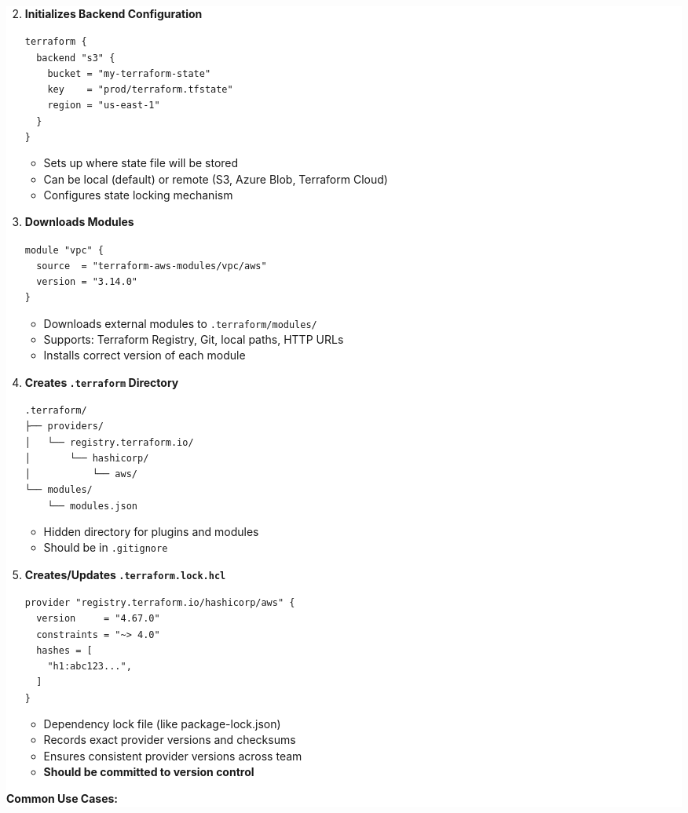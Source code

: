 2. **Initializes Backend Configuration**
   ```hcl
   terraform {
     backend "s3" {
       bucket = "my-terraform-state"
       key    = "prod/terraform.tfstate"
       region = "us-east-1"
     }
   }
   ```
   - Sets up where state file will be stored
   - Can be local (default) or remote (S3, Azure Blob, Terraform Cloud)
   - Configures state locking mechanism

3. **Downloads Modules**
   ```hcl
   module "vpc" {
     source  = "terraform-aws-modules/vpc/aws"
     version = "3.14.0"
   }
   ```
   - Downloads external modules to `.terraform/modules/`
   - Supports: Terraform Registry, Git, local paths, HTTP URLs
   - Installs correct version of each module

4. **Creates `.terraform` Directory**
   ```
   .terraform/
   ├── providers/
   │   └── registry.terraform.io/
   │       └── hashicorp/
   │           └── aws/
   └── modules/
       └── modules.json
   ```
   - Hidden directory for plugins and modules
   - Should be in `.gitignore`

5. **Creates/Updates `.terraform.lock.hcl`**
   ```hcl
   provider "registry.terraform.io/hashicorp/aws" {
     version     = "4.67.0"
     constraints = "~> 4.0"
     hashes = [
       "h1:abc123...",
     ]
   }
   ```
   - Dependency lock file (like package-lock.json)
   - Records exact provider versions and checksums
   - Ensures consistent provider versions across team
   - **Should be committed to version control**

**Common Use Cases:**
